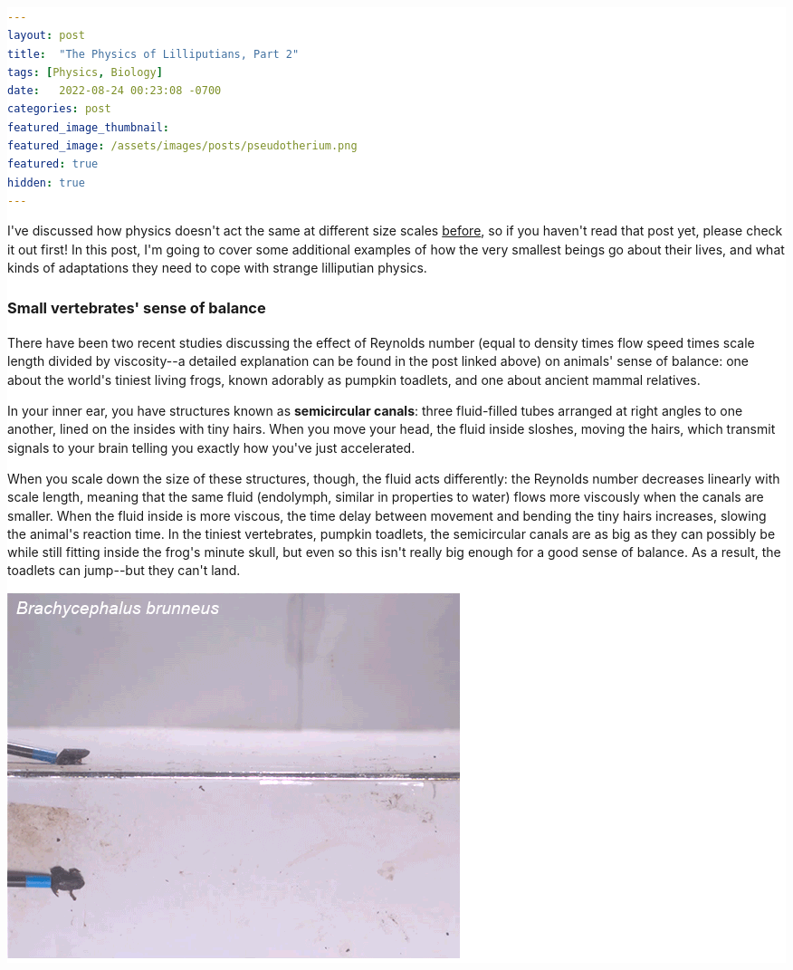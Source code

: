 ```yaml
---
layout: post
title:  "The Physics of Lilliputians, Part 2"
tags: [Physics, Biology]
date:   2022-08-24 00:23:08 -0700
categories: post
featured_image_thumbnail:
featured_image: /assets/images/posts/pseudotherium.png
featured: true
hidden: true
---
```


I've discussed how physics doesn't act the same at different size scales [before](https://obscuredinosaurfacts.com/blog/post/2020/12/30/giants-lillis.html), so if you haven't read that post yet, please check it out first! In this post, I'm going to cover some additional examples of how the very smallest beings go about their lives, and what kinds of adaptations they need to cope with strange lilliputian physics.

### Small vertebrates' sense of balance

There have been two recent studies discussing the effect of Reynolds number (equal to density times flow speed times scale length divided by viscosity--a detailed explanation can be found in the post linked above) on animals' sense of balance: one about the world's tiniest living frogs, known adorably as pumpkin toadlets, and one about ancient mammal relatives.

In your inner ear, you have structures known as **semicircular canals**: three fluid-filled tubes arranged at right angles to one another, lined on the insides with tiny hairs. When you move your head, the fluid inside sloshes, moving the hairs, which transmit signals to your brain telling you exactly how you've just accelerated.

When you scale down the size of these structures, though, the fluid acts differently: the Reynolds number decreases linearly with scale length, meaning that the same fluid (endolymph, similar in properties to water) flows more viscously when the canals are smaller. When the fluid inside is more viscous, the time delay between movement and bending the tiny hairs increases, slowing the animal's reaction time.  In the tiniest vertebrates, pumpkin toadlets, the semicircular canals are as big as they can possibly be while still fitting inside the frog's minute skull, but even so this isn't really big enough for a good sense of balance. As a result, the toadlets can jump--but they can't land.

![brachycephalus](/assets/images/posts/brachycephalus.gif)
